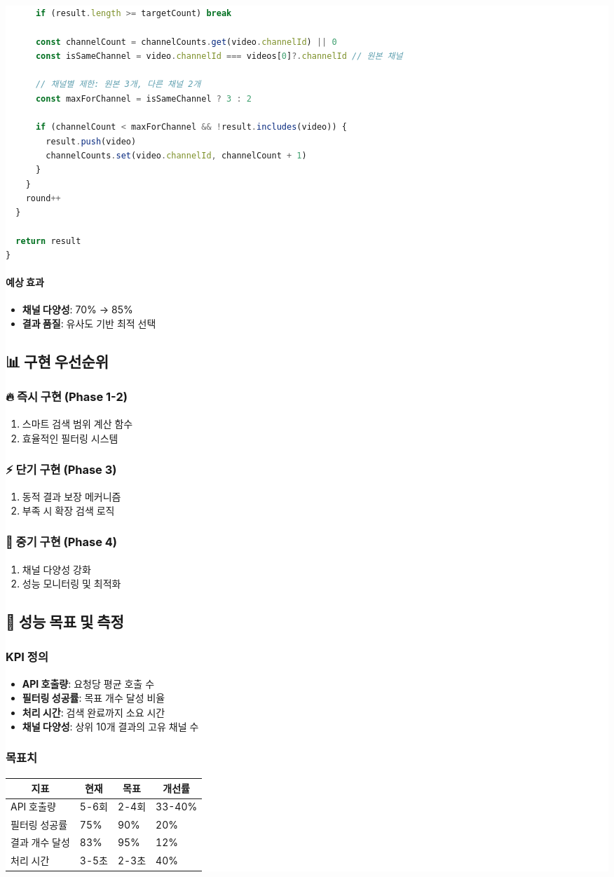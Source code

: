 ```typescript
      if (result.length >= targetCount) break

      const channelCount = channelCounts.get(video.channelId) || 0
      const isSameChannel = video.channelId === videos[0]?.channelId // 원본 채널

      // 채널별 제한: 원본 3개, 다른 채널 2개
      const maxForChannel = isSameChannel ? 3 : 2

      if (channelCount < maxForChannel && !result.includes(video)) {
        result.push(video)
        channelCounts.set(video.channelId, channelCount + 1)
      }
    }
    round++
  }

  return result
}
```

#### 예상 효과
- **채널 다양성**: 70% → 85%
- **결과 품질**: 유사도 기반 최적 선택

## 📊 구현 우선순위

### 🔥 즉시 구현 (Phase 1-2)
1. 스마트 검색 범위 계산 함수
2. 효율적인 필터링 시스템

### ⚡ 단기 구현 (Phase 3)
1. 동적 결과 보장 메커니즘
2. 부족 시 확장 검색 로직

### 🎯 중기 구현 (Phase 4)
1. 채널 다양성 강화
2. 성능 모니터링 및 최적화

## 🎯 성능 목표 및 측정

### KPI 정의
- **API 호출량**: 요청당 평균 호출 수
- **필터링 성공률**: 목표 개수 달성 비율
- **처리 시간**: 검색 완료까지 소요 시간
- **채널 다양성**: 상위 10개 결과의 고유 채널 수

### 목표치
| 지표 | 현재 | 목표 | 개선률 |
|------|------|------|--------|
| API 호출량 | 5-6회 | 2-4회 | 33-40% |
| 필터링 성공률 | 75% | 90% | 20% |
| 결과 개수 달성 | 83% | 95% | 12% |
| 처리 시간 | 3-5초 | 2-3초 | 40% |
